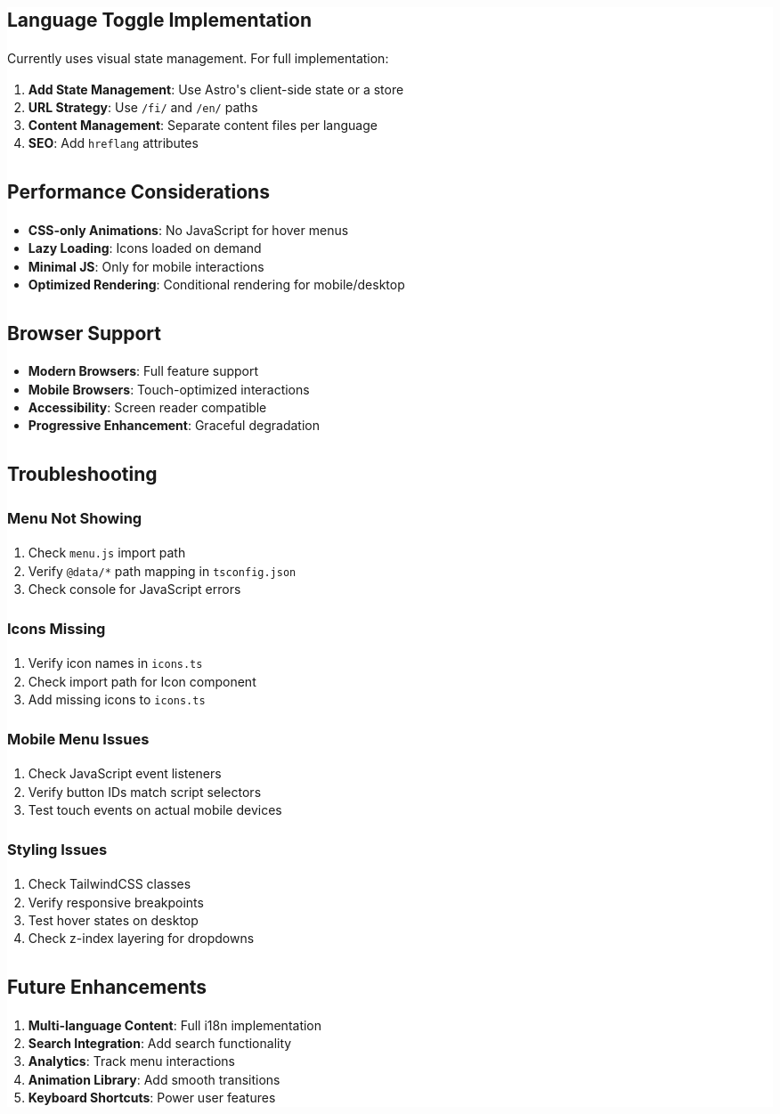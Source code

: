 ## Language Toggle Implementation

Currently uses visual state management. For full implementation:

1. **Add State Management**: Use Astro's client-side state or a store
2. **URL Strategy**: Use `/fi/` and `/en/` paths  
3. **Content Management**: Separate content files per language
4. **SEO**: Add `hreflang` attributes

## Performance Considerations

- **CSS-only Animations**: No JavaScript for hover menus
- **Lazy Loading**: Icons loaded on demand
- **Minimal JS**: Only for mobile interactions
- **Optimized Rendering**: Conditional rendering for mobile/desktop

## Browser Support

- **Modern Browsers**: Full feature support
- **Mobile Browsers**: Touch-optimized interactions  
- **Accessibility**: Screen reader compatible
- **Progressive Enhancement**: Graceful degradation

## Troubleshooting

### Menu Not Showing
1. Check `menu.js` import path
2. Verify `@data/*` path mapping in `tsconfig.json`
3. Check console for JavaScript errors

### Icons Missing
1. Verify icon names in `icons.ts`
2. Check import path for Icon component
3. Add missing icons to `icons.ts`

### Mobile Menu Issues
1. Check JavaScript event listeners
2. Verify button IDs match script selectors
3. Test touch events on actual mobile devices

### Styling Issues
1. Check TailwindCSS classes
2. Verify responsive breakpoints
3. Test hover states on desktop
4. Check z-index layering for dropdowns

## Future Enhancements

1. **Multi-language Content**: Full i18n implementation
2. **Search Integration**: Add search functionality  
3. **Analytics**: Track menu interactions
4. **Animation Library**: Add smooth transitions
5. **Keyboard Shortcuts**: Power user features
